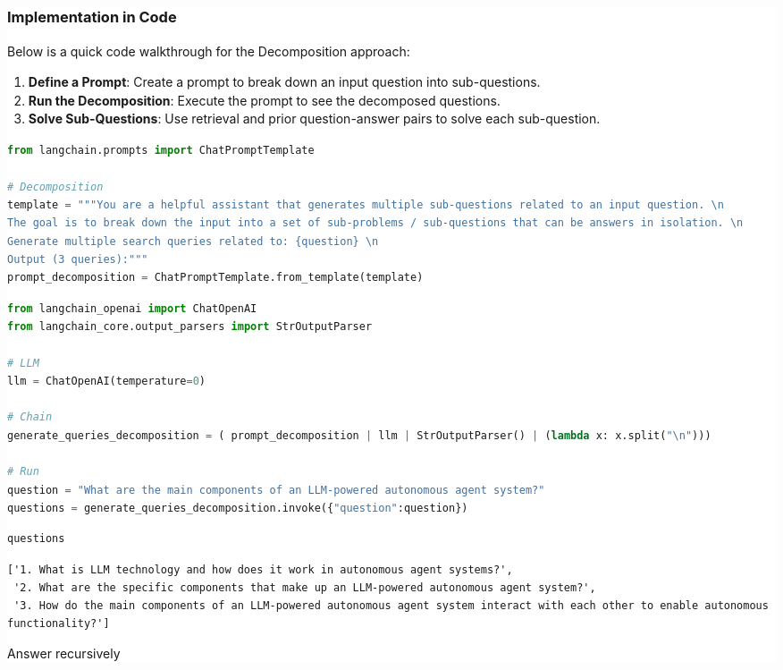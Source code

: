 ### Implementation in Code

Below is a quick code walkthrough for the Decomposition approach:

1. **Define a Prompt**: Create a prompt to break down an input question into sub-questions.
2. **Run the Decomposition**: Execute the prompt to see the decomposed questions.
3. **Solve Sub-Questions**: Use retrieval and prior question-answer pairs to solve each sub-question.

```python
from langchain.prompts import ChatPromptTemplate

# Decomposition
template = """You are a helpful assistant that generates multiple sub-questions related to an input question. \n
The goal is to break down the input into a set of sub-problems / sub-questions that can be answers in isolation. \n
Generate multiple search queries related to: {question} \n
Output (3 queries):"""
prompt_decomposition = ChatPromptTemplate.from_template(template)
```

```python
from langchain_openai import ChatOpenAI
from langchain_core.output_parsers import StrOutputParser

# LLM
llm = ChatOpenAI(temperature=0)

# Chain
generate_queries_decomposition = ( prompt_decomposition | llm | StrOutputParser() | (lambda x: x.split("\n")))

# Run
question = "What are the main components of an LLM-powered autonomous agent system?"
questions = generate_queries_decomposition.invoke({"question":question})
```

```python
questions
```

```
['1. What is LLM technology and how does it work in autonomous agent systems?',
 '2. What are the specific components that make up an LLM-powered autonomous agent system?',
 '3. How do the main components of an LLM-powered autonomous agent system interact with each other to enable autonomous functionality?']
```

Answer recursively
